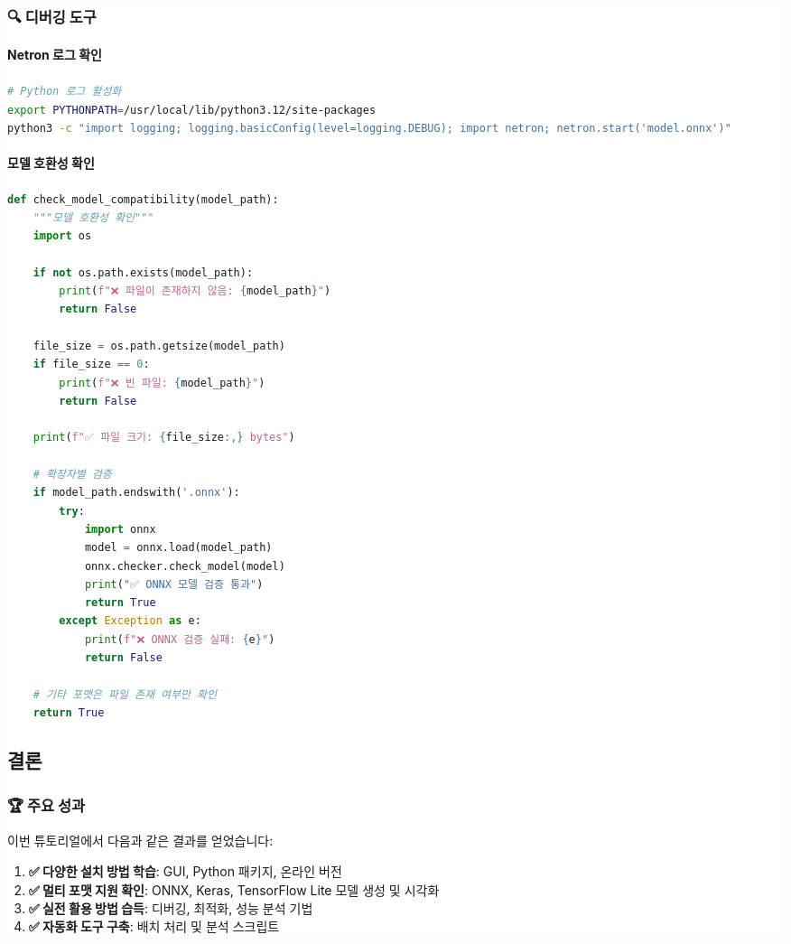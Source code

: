 ### 🔍 디버깅 도구

#### Netron 로그 확인
```bash
# Python 로그 활성화
export PYTHONPATH=/usr/local/lib/python3.12/site-packages
python3 -c "import logging; logging.basicConfig(level=logging.DEBUG); import netron; netron.start('model.onnx')"
```

#### 모델 호환성 확인
```python
def check_model_compatibility(model_path):
    """모델 호환성 확인"""
    import os
    
    if not os.path.exists(model_path):
        print(f"❌ 파일이 존재하지 않음: {model_path}")
        return False
    
    file_size = os.path.getsize(model_path)
    if file_size == 0:
        print(f"❌ 빈 파일: {model_path}")
        return False
    
    print(f"✅ 파일 크기: {file_size:,} bytes")
    
    # 확장자별 검증
    if model_path.endswith('.onnx'):
        try:
            import onnx
            model = onnx.load(model_path)
            onnx.checker.check_model(model)
            print("✅ ONNX 모델 검증 통과")
            return True
        except Exception as e:
            print(f"❌ ONNX 검증 실패: {e}")
            return False
    
    # 기타 포맷은 파일 존재 여부만 확인
    return True
```

## 결론

### 🏆 주요 성과

이번 튜토리얼에서 다음과 같은 결과를 얻었습니다:

1. **✅ 다양한 설치 방법 학습**: GUI, Python 패키지, 온라인 버전
2. **✅ 멀티 포맷 지원 확인**: ONNX, Keras, TensorFlow Lite 모델 생성 및 시각화
3. **✅ 실전 활용 방법 습득**: 디버깅, 최적화, 성능 분석 기법
4. **✅ 자동화 도구 구축**: 배치 처리 및 분석 스크립트
